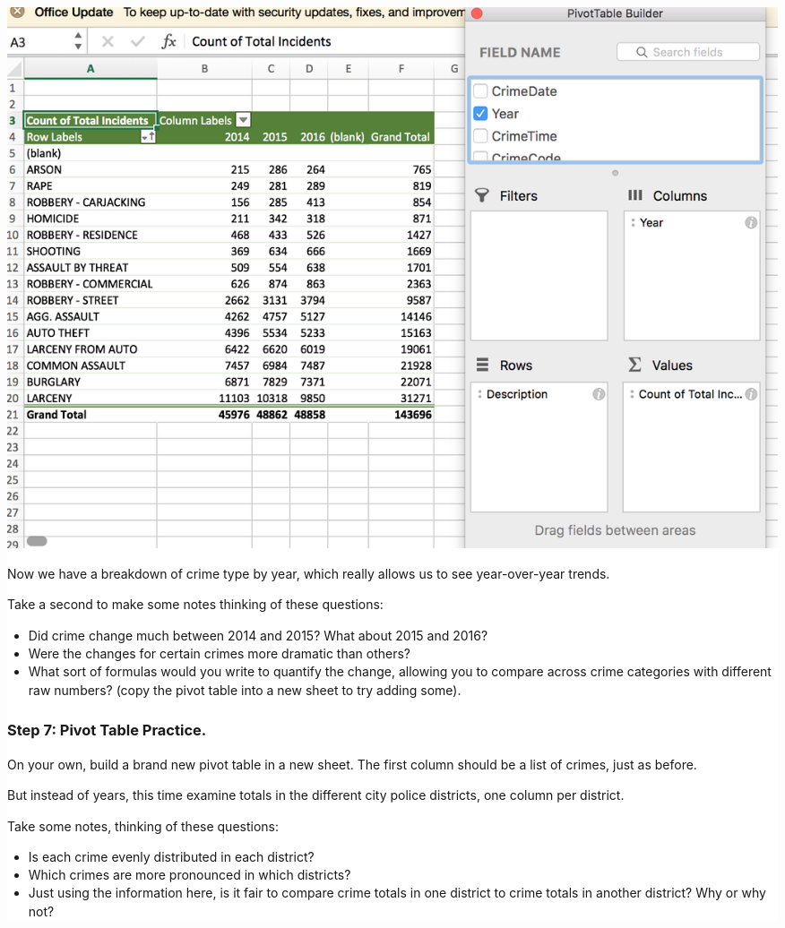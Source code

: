 ![N.png](files/N.png)

Now we have a breakdown of crime type by year, which really allows us to see year-over-year trends.

Take a second to make some notes thinking of these questions:

* Did crime change much between 2014 and 2015? What about 2015 and 2016?
* Were the changes for certain crimes more dramatic than others?
* What sort of formulas would you write to quantify the change, allowing you to compare across crime categories with different raw numbers? (copy the pivot table into a new sheet to try adding some).


### Step 7: Pivot Table Practice.

On your own, build a brand new pivot table in a new sheet. The first column should be a list of crimes, just as before.  

But instead of years, this time examine totals in the different city police districts, one column per district.

Take some notes, thinking of these questions:

* Is each crime evenly distributed in each district?
* Which crimes are more pronounced in which districts?
* Just using the information here, is it fair to compare crime totals in one district to crime totals in another district? Why or why not?
